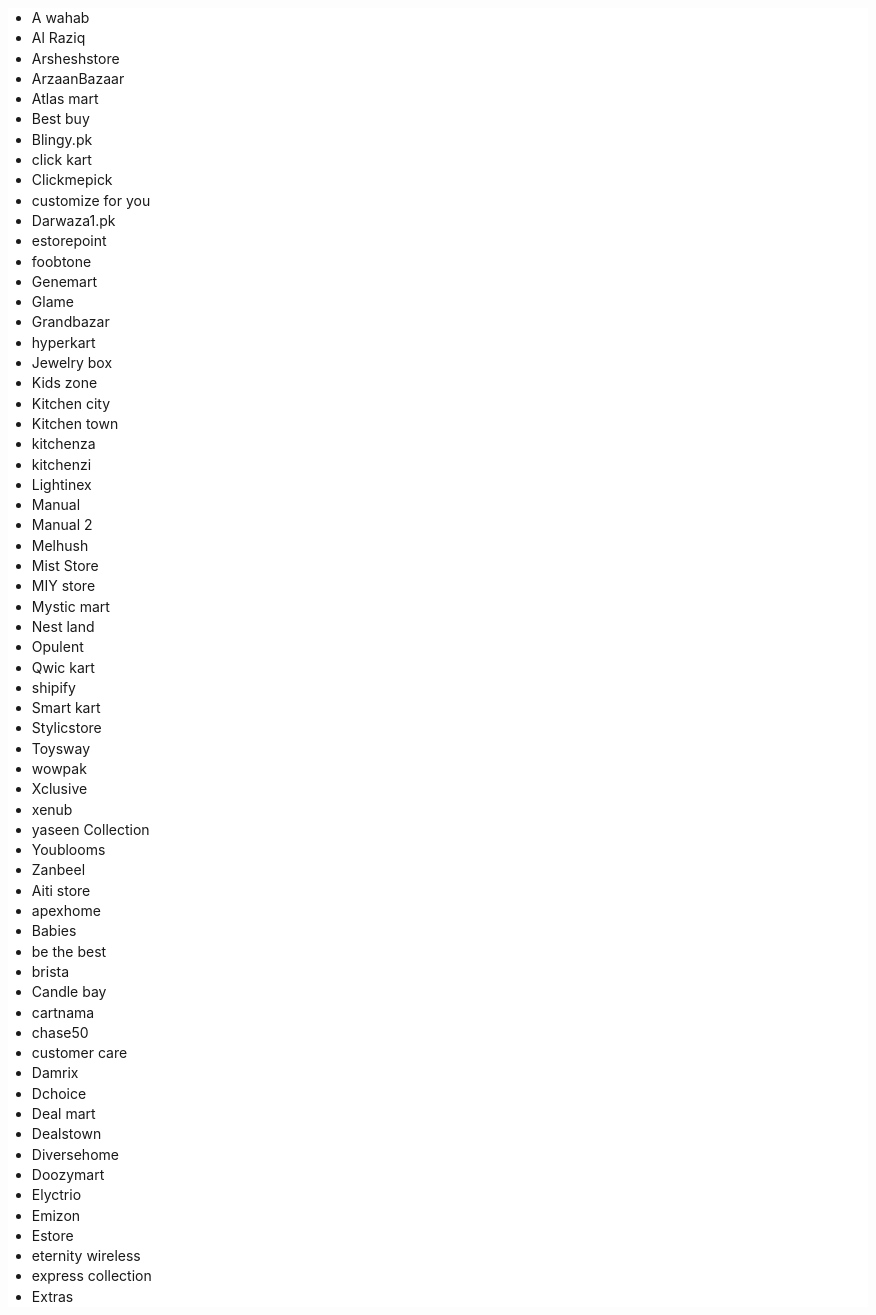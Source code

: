 - A wahab
- Al Raziq
- Arsheshstore
- ArzaanBazaar
- Atlas mart
- Best buy
- Blingy.pk
- click kart
- Clickmepick
- customize for you
- Darwaza1.pk
- estorepoint
- foobtone
- Genemart
- Glame
- Grandbazar
- hyperkart
- Jewelry box
- Kids zone
- Kitchen city
- Kitchen town
- kitchenza
- kitchenzi
- Lightinex
- Manual
- Manual 2
- Melhush
- Mist Store
- MIY store
- Mystic mart
- Nest land
- Opulent
- Qwic kart
- shipify
- Smart kart
- Stylicstore
- Toysway
- wowpak
- Xclusive
- xenub
- yaseen Collection
- Youblooms
- Zanbeel
- Aiti store
- apexhome
- Babies
- be the best
- brista
- Candle bay
- cartnama
- chase50
- customer care
- Damrix
- Dchoice
- Deal mart
- Dealstown
- Diversehome
- Doozymart
- Elyctrio
- Emizon
- Estore
- eternity wireless
- express collection
- Extras